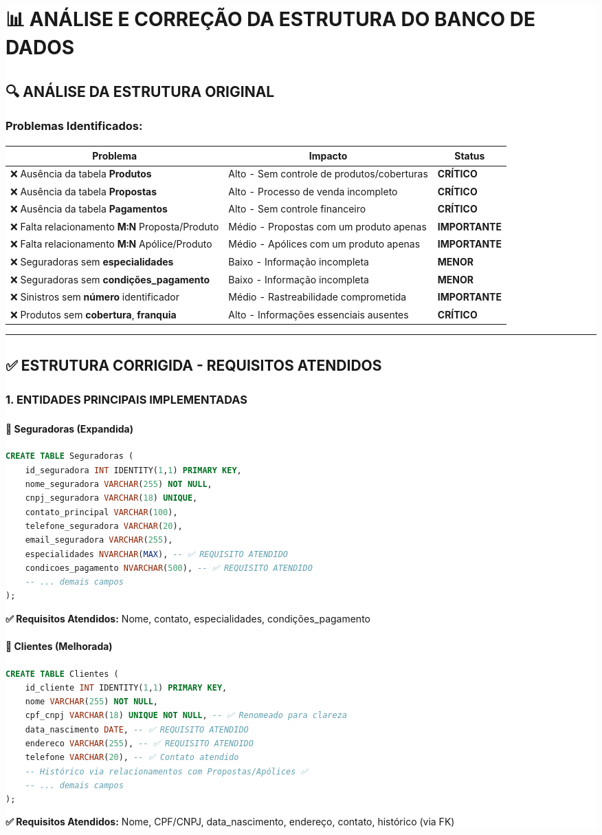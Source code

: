 # 📊 ANÁLISE E CORREÇÃO DA ESTRUTURA DO BANCO DE DADOS

## 🔍 **ANÁLISE DA ESTRUTURA ORIGINAL**

### **Problemas Identificados:**

| **Problema** | **Impacto** | **Status** |
|-------------|-------------|-----------|
| ❌ Ausência da tabela **Produtos** | Alto - Sem controle de produtos/coberturas | **CRÍTICO** |
| ❌ Ausência da tabela **Propostas** | Alto - Processo de venda incompleto | **CRÍTICO** |
| ❌ Ausência da tabela **Pagamentos** | Alto - Sem controle financeiro | **CRÍTICO** |
| ❌ Falta relacionamento **M:N** Proposta/Produto | Médio - Propostas com um produto apenas | **IMPORTANTE** |
| ❌ Falta relacionamento **M:N** Apólice/Produto | Médio - Apólices com um produto apenas | **IMPORTANTE** |
| ❌ Seguradoras sem **especialidades** | Baixo - Informação incompleta | **MENOR** |
| ❌ Seguradoras sem **condições_pagamento** | Baixo - Informação incompleta | **MENOR** |
| ❌ Sinistros sem **número** identificador | Médio - Rastreabilidade comprometida | **IMPORTANTE** |
| ❌ Produtos sem **cobertura**, **franquia** | Alto - Informações essenciais ausentes | **CRÍTICO** |

---

## ✅ **ESTRUTURA CORRIGIDA - REQUISITOS ATENDIDOS**

### **1. ENTIDADES PRINCIPAIS IMPLEMENTADAS**

#### **🏢 Seguradoras (Expandida)**
```sql
CREATE TABLE Seguradoras (
    id_seguradora INT IDENTITY(1,1) PRIMARY KEY,
    nome_seguradora VARCHAR(255) NOT NULL,
    cnpj_seguradora VARCHAR(18) UNIQUE,
    contato_principal VARCHAR(100),
    telefone_seguradora VARCHAR(20),
    email_seguradora VARCHAR(255),
    especialidades NVARCHAR(MAX), -- ✅ REQUISITO ATENDIDO
    condicoes_pagamento NVARCHAR(500), -- ✅ REQUISITO ATENDIDO
    -- ... demais campos
);
```
**✅ Requisitos Atendidos:** Nome, contato, especialidades, condições_pagamento

#### **👥 Clientes (Melhorada)**
```sql
CREATE TABLE Clientes (
    id_cliente INT IDENTITY(1,1) PRIMARY KEY,
    nome VARCHAR(255) NOT NULL,
    cpf_cnpj VARCHAR(18) UNIQUE NOT NULL, -- ✅ Renomeado para clareza
    data_nascimento DATE, -- ✅ REQUISITO ATENDIDO
    endereco VARCHAR(255), -- ✅ REQUISITO ATENDIDO
    telefone VARCHAR(20), -- ✅ Contato atendido
    -- Histórico via relacionamentos com Propostas/Apólices ✅
    -- ... demais campos
);
```
**✅ Requisitos Atendidos:** Nome, CPF/CNPJ, data_nascimento, endereço, contato, histórico (via FK)
